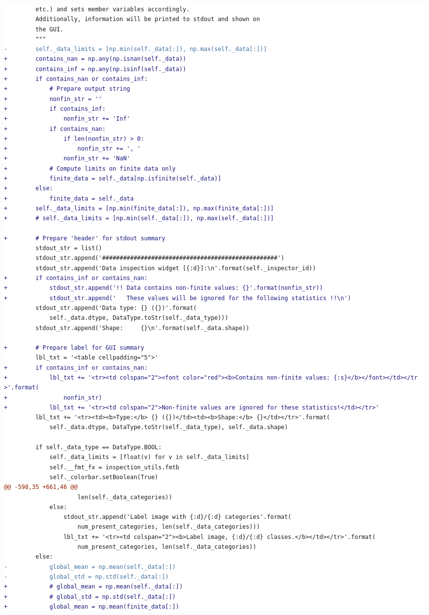 ```diff
         etc.) and sets member variables accordingly.
         Additionally, information will be printed to stdout and shown on
         the GUI.
         """
-        self._data_limits = [np.min(self._data[:]), np.max(self._data[:])]
+        contains_nan = np.any(np.isnan(self._data))
+        contains_inf = np.any(np.isinf(self._data))
+        if contains_nan or contains_inf:
+            # Prepare output string
+            nonfin_str = ''
+            if contains_inf:
+                nonfin_str += 'Inf'
+            if contains_nan:
+                if len(nonfin_str) > 0:
+                    nonfin_str += ', '
+                nonfin_str += 'NaN'
+            # Compute limits on finite data only
+            finite_data = self._data[np.isfinite(self._data)]
+        else:
+            finite_data = self._data
+        self._data_limits = [np.min(finite_data[:]), np.max(finite_data[:])]
+        # self._data_limits = [np.min(self._data[:]), np.max(self._data[:])]
 
+        # Prepare 'header' for stdout summary
         stdout_str = list()
         stdout_str.append('##################################################')
         stdout_str.append('Data inspection widget [{:d}]:\n'.format(self._inspector_id))
+        if contains_inf or contains_nan:
+            stdout_str.append('!! Data contains non-finite values: {}'.format(nonfin_str))
+            stdout_str.append('   These values will be ignored for the following statistics !!\n')
         stdout_str.append('Data type: {} ({})'.format(
             self._data.dtype, DataType.toStr(self._data_type)))
         stdout_str.append('Shape:     {}\n'.format(self._data.shape))
 
+        # Prepare label for GUI summary
         lbl_txt = '<table cellpadding="5">'
+        if contains_inf or contains_nan:
+            lbl_txt += '<tr><td colspan="2"><font color="red"><b>Contains non-finite values: {:s}</b></font></td></tr>'.format(
+                nonfin_str)
+            lbl_txt += '<tr><td colspan="2">Non-finite values are ignored for these statistics!</td></tr>'
         lbl_txt += '<tr><td><b>Type:</b> {} ({})</td><td><b>Shape:</b> {}</td></tr>'.format(
             self._data.dtype, DataType.toStr(self._data_type), self._data.shape)
 
         if self._data_type == DataType.BOOL:
             self._data_limits = [float(v) for v in self._data_limits]
             self.__fmt_fx = inspection_utils.fmtb
             self._colorbar.setBoolean(True)
@@ -598,35 +661,46 @@
                     len(self._data_categories))
             else:
                 stdout_str.append('Label image with {:d}/{:d} categories'.format(
                     num_present_categories, len(self._data_categories)))
                 lbl_txt += '<tr><td colspan="2"><b>Label image, {:d}/{:d} classes.</b></td></tr>'.format(
                     num_present_categories, len(self._data_categories))
         else:
-            global_mean = np.mean(self._data[:])
-            global_std = np.std(self._data[:])
+            # global_mean = np.mean(self._data[:])
+            # global_std = np.std(self._data[:])
+            global_mean = np.mean(finite_data[:])
```